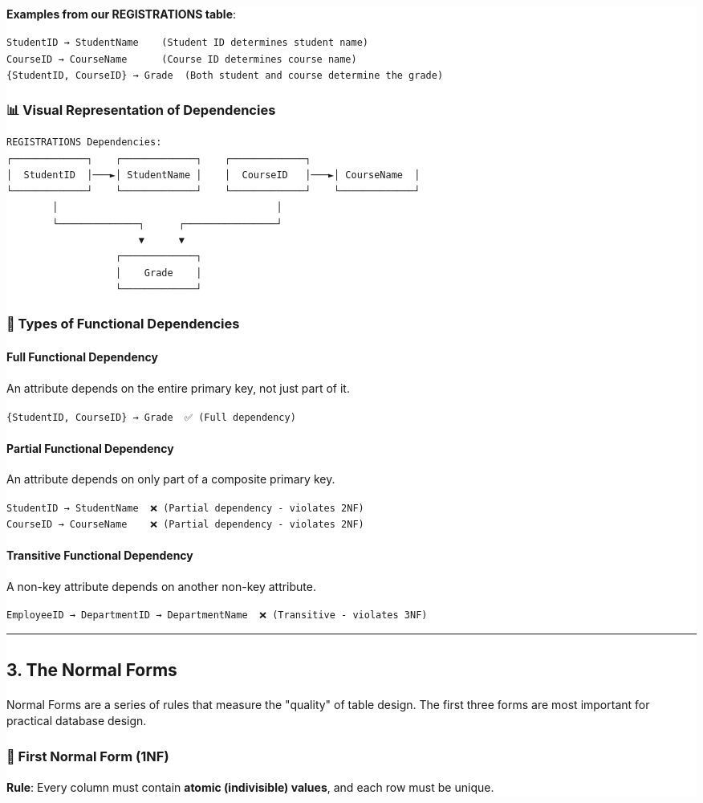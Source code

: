 **Examples from our REGISTRATIONS table**:
```
StudentID → StudentName    (Student ID determines student name)
CourseID → CourseName      (Course ID determines course name)
{StudentID, CourseID} → Grade  (Both student and course determine the grade)
```

### 📊 Visual Representation of Dependencies
```
REGISTRATIONS Dependencies:
┌─────────────┐    ┌─────────────┐    ┌─────────────┐
│  StudentID  │───►│ StudentName │    │  CourseID   │───►│ CourseName  │
└─────────────┘    └─────────────┘    └─────────────┘    └─────────────┘
        │                                      │
        └──────────────┐      ┌────────────────┘
                       ▼      ▼
                   ┌─────────────┐
                   │    Grade    │
                   └─────────────┘
```

### 🎯 Types of Functional Dependencies

#### **Full Functional Dependency**
An attribute depends on the entire primary key, not just part of it.
```
{StudentID, CourseID} → Grade  ✅ (Full dependency)
```

#### **Partial Functional Dependency**
An attribute depends on only part of a composite primary key.
```
StudentID → StudentName  ❌ (Partial dependency - violates 2NF)
CourseID → CourseName    ❌ (Partial dependency - violates 2NF)
```

#### **Transitive Functional Dependency**
A non-key attribute depends on another non-key attribute.
```
EmployeeID → DepartmentID → DepartmentName  ❌ (Transitive - violates 3NF)
```

---

## 3. The Normal Forms

Normal Forms are a series of rules that measure the "quality" of table design. The first three forms are most important for practical database design.

### 🥇 First Normal Form (1NF)

**Rule**: Every column must contain **atomic (indivisible) values**, and each row must be unique.
